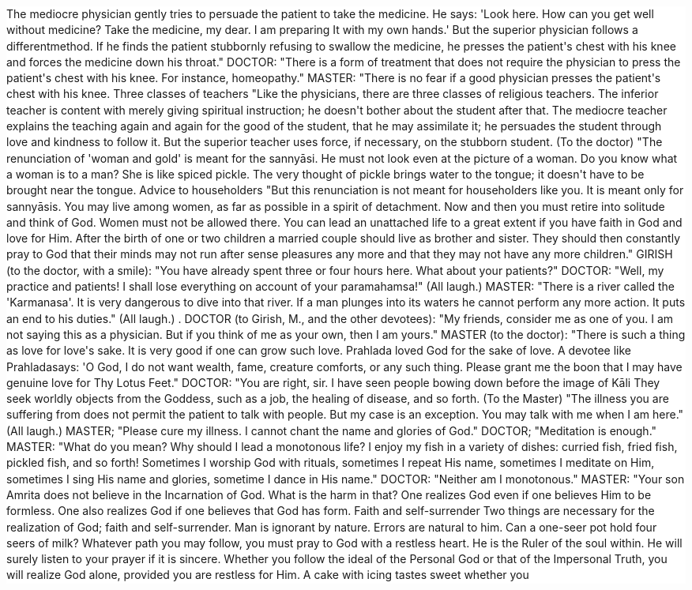 The mediocre physician gently tries to persuade the patient to take the medicine. He
says: 'Look here. How can you get well without medicine? Take the medicine, my dear. I
am preparing It with my own hands.' But the superior physician follows a differentmethod. If he finds the patient stubbornly refusing to swallow the medicine, he presses
the patient's chest with his knee and forces the medicine down his throat."
DOCTOR: "There is a form of treatment that does not require the physician to press the
patient's chest with his knee. For instance, homeopathy."
MASTER: "There is no fear if a good physician presses the patient's chest with his knee.
Three classes of teachers
"Like the physicians, there are three classes of religious teachers. The inferior teacher is
content with merely giving spiritual instruction; he doesn't bother about the student
after that. The mediocre teacher explains the teaching again and again for the good of
the student, that he may assimilate it; he persuades the student through love and
kindness to follow it. But the superior teacher uses force, if necessary, on the stubborn
student.
(To the doctor) "The renunciation of 'woman and gold' is meant for the sannyāsi. He
must not look even at the picture of a woman. Do you know what a woman is to a man?
She is like spiced pickle. The very thought of pickle brings water to the tongue; it doesn't
have to be brought near the tongue.
Advice to householders
"But this renunciation is not meant for householders like you. It is meant only for
sannyāsis. You may live among women, as far as possible in a spirit of detachment. Now
and then you must retire into solitude and think of God. Women must not be allowed
there. You can lead an unattached life to a great extent if you have faith in God and love
for Him. After the birth of one or two children a married couple should live as brother
and sister. They should then constantly pray to God that their minds may not run after
sense pleasures any more and that they may not have any more children."
GIRISH (to the doctor, with a smile): "You have already spent three or four hours here.
What about your patients?"
DOCTOR: "Well, my practice and patients! I shall lose everything on account of your
paramahamsa!" (All laugh.)
MASTER: "There is a river called the 'Karmanasa'. It is very dangerous to dive into that
river. If a man plunges into its waters he cannot perform any more action. It puts an end
to his duties." (All laugh.) .
DOCTOR (to Girish, M., and the other devotees): "My friends, consider me as one of you.
I am not saying this as a physician. But if you think of me as your own, then I am
yours."
MASTER (to the doctor): "There is such a thing as love for love's sake. It is very good if
one can grow such love. Prahlada loved God for the sake of love. A devotee like Prahladasays: 'O God, I do not want wealth, fame, creature comforts, or any such thing. Please
grant me the boon that I may have genuine love for Thy Lotus Feet."
DOCTOR: "You are right, sir. I have seen people bowing down before the image of Kāli
They seek worldly objects from the Goddess, such as a job, the healing of disease, and
so forth.
(To the Master) "The illness you are suffering from does not permit the patient to talk
with people. But my case is an exception. You may talk with me when I am here." (All
laugh.)
MASTER; "Please cure my illness. I cannot chant the name and glories of God."
DOCTOR; "Meditation is enough."
MASTER: "What do you mean? Why should I lead a monotonous life? I enjoy my fish in a
variety of dishes: curried fish, fried fish, pickled fish, and so forth! Sometimes I worship
God with rituals, sometimes I repeat His name, sometimes I meditate on Him,
sometimes I sing His name and glories, sometime I dance in His name."
DOCTOR: "Neither am I monotonous."
MASTER: "Your son Amrita does not believe in the Incarnation of God. What is the harm
in that? One realizes God even if one believes Him to be formless. One also realizes God
if one believes that God has form.
Faith and self-surrender
Two things are necessary for the realization of God; faith and self-surrender. Man is
ignorant by nature. Errors are natural to him. Can a one-seer pot hold four seers of
milk? Whatever path you may follow, you must pray to God with a restless heart. He is
the Ruler of the soul within. He will surely listen to your prayer if it is sincere. Whether
you follow the ideal of the Personal God or that of the Impersonal Truth, you will realize
God alone, provided you are restless for Him. A cake with icing tastes sweet whether you